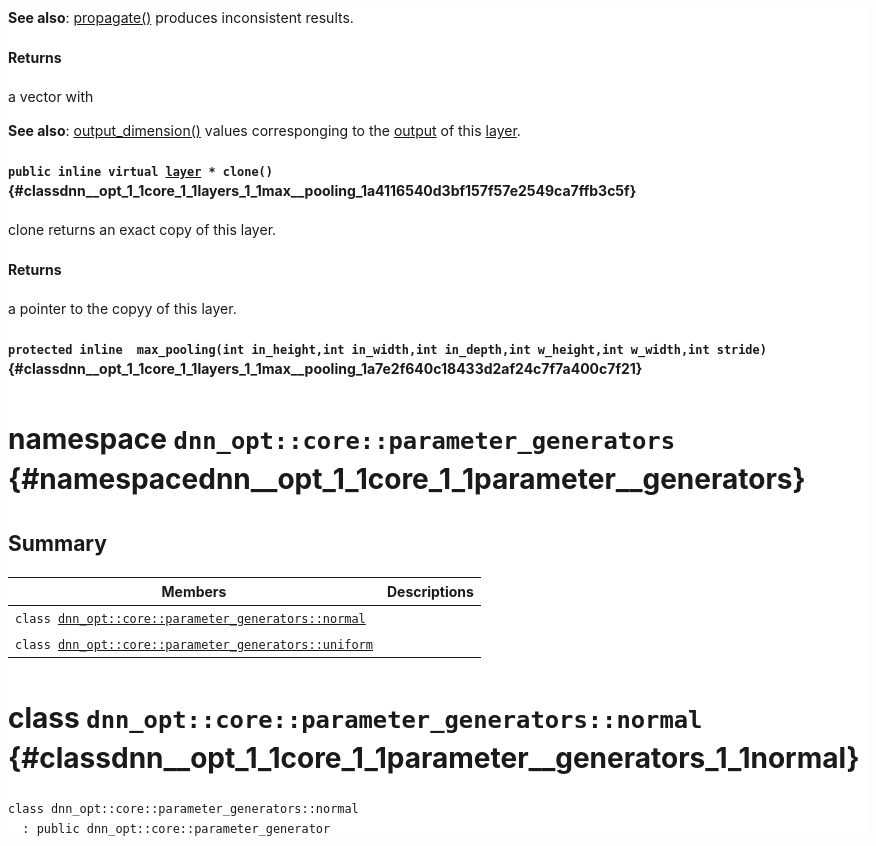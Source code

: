 
**See also**: [propagate()](#classdnn__opt_1_1core_1_1layers_1_1max__pooling_1a828d3fff8e242252e0f142e2e75de83a) produces inconsistent results.


#### Returns
a vector with 


**See also**: [output_dimension()](#classdnn__opt_1_1core_1_1layer_1a64063d73e577923444900256512d364c) values corresponging to the [output](#classdnn__opt_1_1core_1_1layers_1_1max__pooling_1a3641ee789013110d1a7287b26cfc86d2) of this [layer](#classdnn__opt_1_1core_1_1layer).

#### `public inline virtual `[`layer`](#classdnn__opt_1_1core_1_1layer)` * clone()` {#classdnn__opt_1_1core_1_1layers_1_1max__pooling_1a4116540d3bf157f57e2549ca7ffb3c5f}

clone returns an exact copy of this layer.

#### Returns
a pointer to the copyy of this layer.

#### `protected inline  max_pooling(int in_height,int in_width,int in_depth,int w_height,int w_width,int stride)` {#classdnn__opt_1_1core_1_1layers_1_1max__pooling_1a7e2f640c18433d2af24c7f7a400c7f21}





# namespace `dnn_opt::core::parameter_generators` {#namespacednn__opt_1_1core_1_1parameter__generators}



## Summary

 Members                        | Descriptions                                
--------------------------------|---------------------------------------------
`class `[`dnn_opt::core::parameter_generators::normal`](#classdnn__opt_1_1core_1_1parameter__generators_1_1normal)    | 
`class `[`dnn_opt::core::parameter_generators::uniform`](#classdnn__opt_1_1core_1_1parameter__generators_1_1uniform)    | 
# class `dnn_opt::core::parameter_generators::normal` {#classdnn__opt_1_1core_1_1parameter__generators_1_1normal}

```
class dnn_opt::core::parameter_generators::normal
  : public dnn_opt::core::parameter_generator
```  




